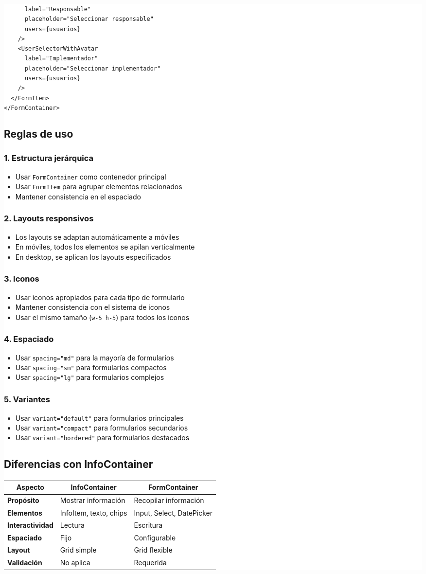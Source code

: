 ```tsx
      label="Responsable" 
      placeholder="Seleccionar responsable"
      users={usuarios}
    />
    <UserSelectorWithAvatar 
      label="Implementador" 
      placeholder="Seleccionar implementador"
      users={usuarios}
    />
  </FormItem>
</FormContainer>
```

## Reglas de uso

### 1. Estructura jerárquica
- Usar `FormContainer` como contenedor principal
- Usar `FormItem` para agrupar elementos relacionados
- Mantener consistencia en el espaciado

### 2. Layouts responsivos
- Los layouts se adaptan automáticamente a móviles
- En móviles, todos los elementos se apilan verticalmente
- En desktop, se aplican los layouts especificados

### 3. Iconos
- Usar iconos apropiados para cada tipo de formulario
- Mantener consistencia con el sistema de iconos
- Usar el mismo tamaño (`w-5 h-5`) para todos los iconos

### 4. Espaciado
- Usar `spacing="md"` para la mayoría de formularios
- Usar `spacing="sm"` para formularios compactos
- Usar `spacing="lg"` para formularios complejos

### 5. Variantes
- Usar `variant="default"` para formularios principales
- Usar `variant="compact"` para formularios secundarios
- Usar `variant="bordered"` para formularios destacados

## Diferencias con InfoContainer

| Aspecto | InfoContainer | FormContainer |
|---------|---------------|---------------|
| **Propósito** | Mostrar información | Recopilar información |
| **Elementos** | InfoItem, texto, chips | Input, Select, DatePicker |
| **Interactividad** | Lectura | Escritura |
| **Espaciado** | Fijo | Configurable |
| **Layout** | Grid simple | Grid flexible |
| **Validación** | No aplica | Requerida |
